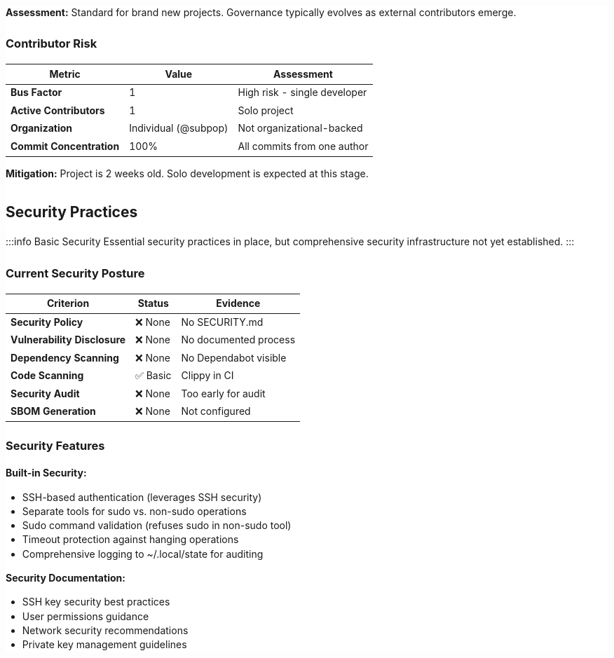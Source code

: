 **Assessment:** Standard for brand new projects. Governance typically evolves as external contributors emerge.

### Contributor Risk

| Metric                   | Value                | Assessment                   |
| ------------------------ | -------------------- | ---------------------------- |
| **Bus Factor**           | 1                    | High risk - single developer |
| **Active Contributors**  | 1                    | Solo project                 |
| **Organization**         | Individual (@subpop) | Not organizational-backed    |
| **Commit Concentration** | 100%                 | All commits from one author  |

**Mitigation:** Project is 2 weeks old. Solo development is expected at this stage.

## Security Practices

:::info Basic Security
Essential security practices in place, but comprehensive security infrastructure not yet established.
:::

### Current Security Posture

| Criterion                    | Status   | Evidence              |
| ---------------------------- | -------- | --------------------- |
| **Security Policy**          | ❌ None  | No SECURITY.md        |
| **Vulnerability Disclosure** | ❌ None  | No documented process |
| **Dependency Scanning**      | ❌ None  | No Dependabot visible |
| **Code Scanning**            | ✅ Basic | Clippy in CI          |
| **Security Audit**           | ❌ None  | Too early for audit   |
| **SBOM Generation**          | ❌ None  | Not configured        |

### Security Features

**Built-in Security:**

- SSH-based authentication (leverages SSH security)
- Separate tools for sudo vs. non-sudo operations
- Sudo command validation (refuses sudo in non-sudo tool)
- Timeout protection against hanging operations
- Comprehensive logging to ~/.local/state for auditing

**Security Documentation:**

- SSH key security best practices
- User permissions guidance
- Network security recommendations
- Private key management guidelines
